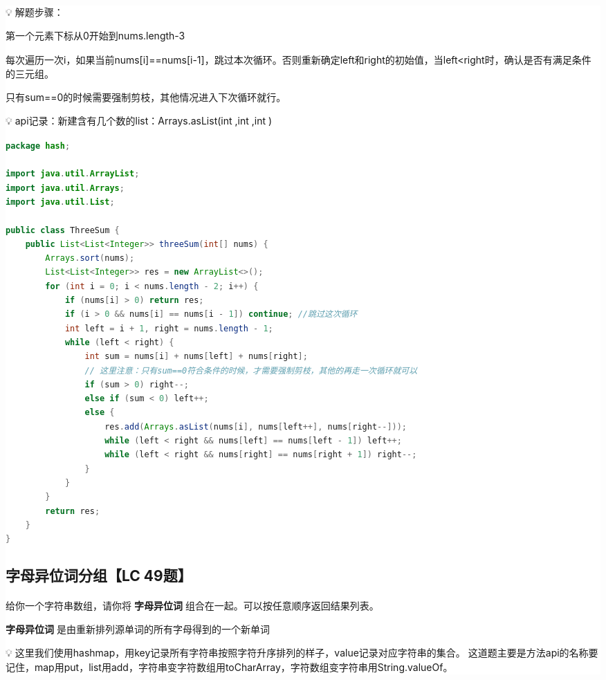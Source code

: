<aside>
💡 解题步骤：

第一个元素下标从0开始到nums.length-3

每次遍历一次i，如果当前nums[i]==nums[i-1]，跳过本次循环。否则重新确定left和right的初始值，当left<right时，确认是否有满足条件的三元组。

只有sum==0的时候需要强制剪枝，其他情况进入下次循环就行。

</aside>

<aside>
💡 api记录：新建含有几个数的list：Arrays.asList(int ,int ,int )

</aside>

```java
package hash;

import java.util.ArrayList;
import java.util.Arrays;
import java.util.List;

public class ThreeSum {
    public List<List<Integer>> threeSum(int[] nums) {
        Arrays.sort(nums);
        List<List<Integer>> res = new ArrayList<>();
        for (int i = 0; i < nums.length - 2; i++) {
            if (nums[i] > 0) return res;
            if (i > 0 && nums[i] == nums[i - 1]) continue; //跳过这次循环
            int left = i + 1, right = nums.length - 1;
            while (left < right) {
                int sum = nums[i] + nums[left] + nums[right];
                // 这里注意：只有sum==0符合条件的时候，才需要强制剪枝，其他的再走一次循环就可以
                if (sum > 0) right--;
                else if (sum < 0) left++;
                else {
                    res.add(Arrays.asList(nums[i], nums[left++], nums[right--]));
                    while (left < right && nums[left] == nums[left - 1]) left++;
                    while (left < right && nums[right] == nums[right + 1]) right--;
                }
            }
        }
        return res;
    }
}
```

## 字母异位词分组【LC 49题】

给你一个字符串数组，请你将 **字母异位词** 组合在一起。可以按任意顺序返回结果列表。

**字母异位词** 是由重新排列源单词的所有字母得到的一个新单词

<aside>
💡 这里我们使用hashmap，用key记录所有字符串按照字符升序排列的样子，value记录对应字符串的集合。
这道题主要是方法api的名称要记住，map用put，list用add，字符串变字符数组用toCharArray，字符数组变字符串用String.valueOf。
